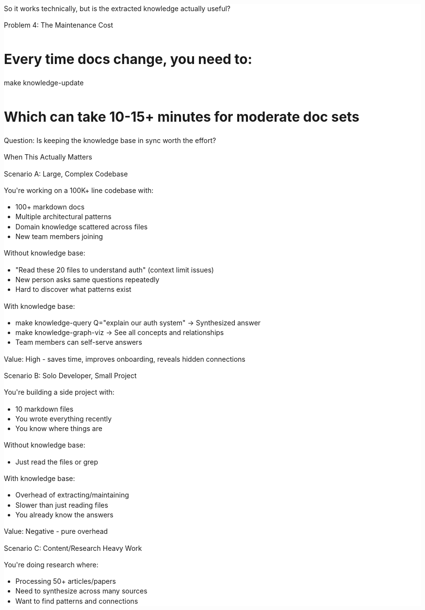   So it works technically, but is the extracted knowledge actually useful?

  Problem 4: The Maintenance Cost

  # Every time docs change, you need to:
  make knowledge-update

  # Which can take 10-15+ minutes for moderate doc sets

  Question: Is keeping the knowledge base in sync worth the effort?

  When This Actually Matters

  Scenario A: Large, Complex Codebase

  You're working on a 100K+ line codebase with:
  - 100+ markdown docs
  - Multiple architectural patterns
  - Domain knowledge scattered across files
  - New team members joining

  Without knowledge base:
  - "Read these 20 files to understand auth" (context limit issues)
  - New person asks same questions repeatedly
  - Hard to discover what patterns exist

  With knowledge base:
  - make knowledge-query Q="explain our auth system" → Synthesized answer
  - make knowledge-graph-viz → See all concepts and relationships
  - Team members can self-serve answers

  Value: High - saves time, improves onboarding, reveals hidden connections

  Scenario B: Solo Developer, Small Project

  You're building a side project with:
  - 10 markdown files
  - You wrote everything recently
  - You know where things are

  Without knowledge base:
  - Just read the files or grep

  With knowledge base:
  - Overhead of extracting/maintaining
  - Slower than just reading files
  - You already know the answers

  Value: Negative - pure overhead

  Scenario C: Content/Research Heavy Work

  You're doing research where:
  - Processing 50+ articles/papers
  - Need to synthesize across many sources
  - Want to find patterns and connections
